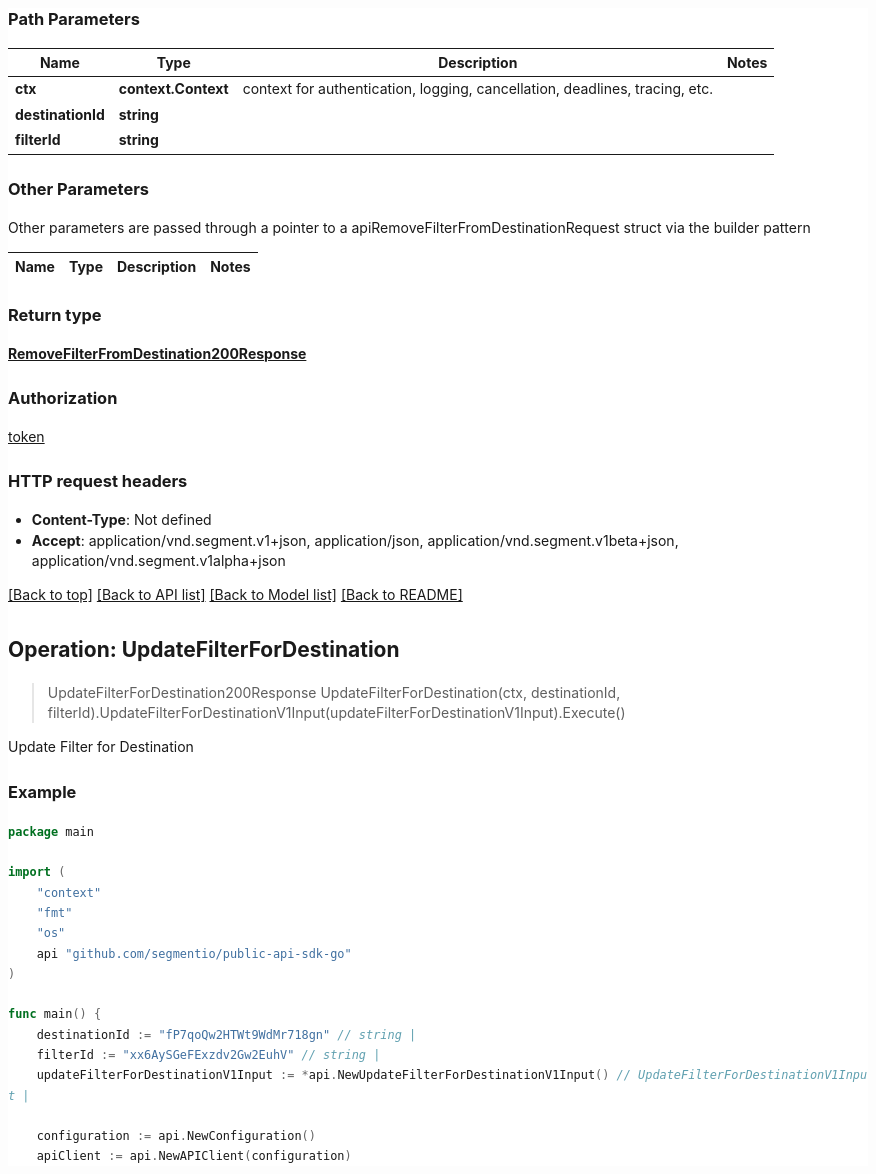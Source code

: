### Path Parameters


Name | Type | Description  | Notes
------------- | ------------- | ------------- | -------------
**ctx** | **context.Context** | context for authentication, logging, cancellation, deadlines, tracing, etc.
**destinationId** | **string** |  | 
**filterId** | **string** |  | 

### Other Parameters

Other parameters are passed through a pointer to a apiRemoveFilterFromDestinationRequest struct via the builder pattern


Name | Type | Description  | Notes
------------- | ------------- | ------------- | -------------



### Return type

[**RemoveFilterFromDestination200Response**](RemoveFilterFromDestination200Response.md)

### Authorization

[token](../README.md#token)

### HTTP request headers

- **Content-Type**: Not defined
- **Accept**: application/vnd.segment.v1+json, application/json, application/vnd.segment.v1beta+json, application/vnd.segment.v1alpha+json

[[Back to top]](#) [[Back to API list]](../README.md#documentation-for-api-endpoints)
[[Back to Model list]](../README.md#documentation-for-models)
[[Back to README]](../README.md)


## Operation: UpdateFilterForDestination

> UpdateFilterForDestination200Response UpdateFilterForDestination(ctx, destinationId, filterId).UpdateFilterForDestinationV1Input(updateFilterForDestinationV1Input).Execute()

Update Filter for Destination



### Example

```go
package main

import (
    "context"
    "fmt"
    "os"
    api "github.com/segmentio/public-api-sdk-go"
)

func main() {
    destinationId := "fP7qoQw2HTWt9WdMr718gn" // string | 
    filterId := "xx6AySGeFExzdv2Gw2EuhV" // string | 
    updateFilterForDestinationV1Input := *api.NewUpdateFilterForDestinationV1Input() // UpdateFilterForDestinationV1Input | 

    configuration := api.NewConfiguration()
    apiClient := api.NewAPIClient(configuration)
```